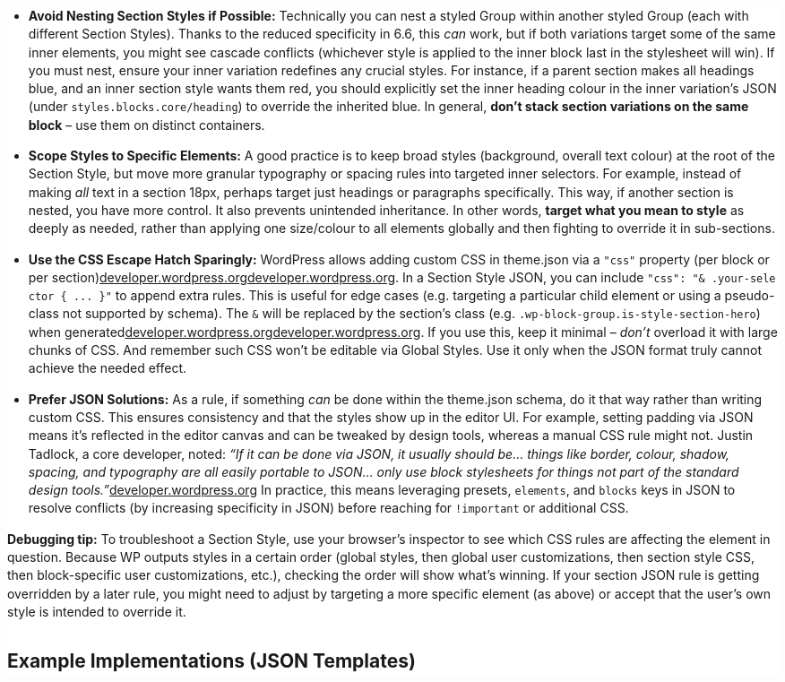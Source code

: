 * **Avoid Nesting Section Styles if Possible:** Technically you can nest a styled Group within another styled Group (each with different Section Styles). Thanks to the reduced specificity in 6.6, this *can* work, but if both variations target some of the same inner elements, you might see cascade conflicts (whichever style is applied to the inner block last in the stylesheet will win). If you must nest, ensure your inner variation redefines any crucial styles. For instance, if a parent section makes all headings blue, and an inner section style wants them red, you should explicitly set the inner heading colour in the inner variation’s JSON (under `styles.blocks.core/heading`) to override the inherited blue. In general, **don’t stack section variations on the same block** – use them on distinct containers.

* **Scope Styles to Specific Elements:** A good practice is to keep broad styles (background, overall text colour) at the root of the Section Style, but move more granular typography or spacing rules into targeted inner selectors. For example, instead of making *all* text in a section 18px, perhaps target just headings or paragraphs specifically. This way, if another section is nested, you have more control. It also prevents unintended inheritance. In other words, **target what you mean to style** as deeply as needed, rather than applying one size/colour to all elements globally and then fighting to override it in sub-sections.

* **Use the CSS Escape Hatch Sparingly:** WordPress allows adding custom CSS in theme.json via a `"css"` property (per block or per section)[developer.wordpress.org](https://developer.wordpress.org/news/2023/04/per-block-css-with-theme-json/#:~:text=You%20add%20custom%20styles%20by,generate%20that%20for%20the%20block)[developer.wordpress.org](https://developer.wordpress.org/news/2023/04/per-block-css-with-theme-json/#:~:text=%7B%20,spacing%3A%201px%3B%22%20%7D). In a Section Style JSON, you can include `"css": "& .your-selector { ... }"` to append extra rules. This is useful for edge cases (e.g. targeting a particular child element or using a pseudo-class not supported by schema). The `&` will be replaced by the section’s class (e.g. `.wp-block-group.is-style-section-hero`) when generated[developer.wordpress.org](https://developer.wordpress.org/news/2023/04/per-block-css-with-theme-json/#:~:text=Using%20the%20%26%20selector%20and,brackets)[developer.wordpress.org](https://developer.wordpress.org/news/2023/04/per-block-css-with-theme-json/#:~:text=block,a%20custom%20block%20style%20variation). If you use this, keep it minimal – *don’t* overload it with large chunks of CSS. And remember such CSS won’t be editable via Global Styles. Use it only when the JSON format truly cannot achieve the needed effect.

* **Prefer JSON Solutions:** As a rule, if something *can* be done within the theme.json schema, do it that way rather than writing custom CSS. This ensures consistency and that the styles show up in the editor UI. For example, setting padding via JSON means it’s reflected in the editor canvas and can be tweaked by design tools, whereas a manual CSS rule might not. Justin Tadlock, a core developer, noted: *“If it can be done via JSON, it usually should be… things like border, colour, shadow, spacing, and typography are all easily portable to JSON… only use block stylesheets for things not part of the standard design tools.”*[developer.wordpress.org](https://developer.wordpress.org/news/2024/06/styling-sections-nested-elements-and-more-with-block-style-variations-in-wordpress-6-6/#:~:text=Absolutely,to%20JSON%20from%20block%20stylesheets) In practice, this means leveraging presets, `elements`, and `blocks` keys in JSON to resolve conflicts (by increasing specificity in JSON) before reaching for `!important` or additional CSS.

**Debugging tip:** To troubleshoot a Section Style, use your browser’s inspector to see which CSS rules are affecting the element in question. Because WP outputs styles in a certain order (global styles, then global user customizations, then section style CSS, then block-specific user customizations, etc.), checking the order will show what’s winning. If your section JSON rule is getting overridden by a later rule, you might need to adjust by targeting a more specific element (as above) or accept that the user’s own style is intended to override it.

## **Example Implementations (JSON Templates)**
